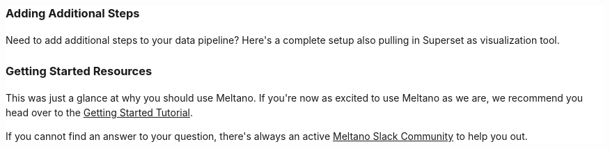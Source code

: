 ### Adding Additional Steps

Need to add additional steps to your data pipeline? Here's a complete setup also pulling in Superset as visualization tool.

<iframe width="800" height="632" src="https://www.youtube.com/embed/sL3RvXZOTvE" title="From 0 to DataOps - Meltano 2.0 Speedrun Demo" frameborder="0" allow="accelerometer; autoplay; clipboard-write; encrypted-media; gyroscope; picture-in-picture" allowfullscreen></iframe>

### Getting Started Resources

This was just a glance at why you should use Meltano. If you're now as excited to use Meltano as we are, we recommend you head over to the [Getting Started Tutorial](/getting-started/).

If you cannot find an answer to your question, there's always an active [Meltano Slack Community](https://meltano.com/slack) to help you out.

